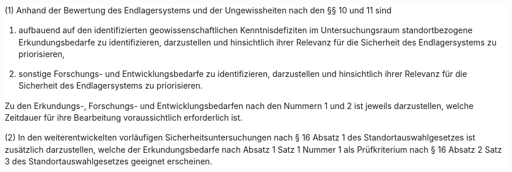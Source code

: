 (1) Anhand der Bewertung des Endlagersystems und der Ungewissheiten nach den §§ 10 und 11 sind

1. aufbauend auf den identifizierten geowissenschaftlichen Kenntnisdefiziten im Untersuchungsraum standortbezogene Erkundungsbedarfe zu identifizieren, darzustellen und hinsichtlich ihrer Relevanz für die Sicherheit des Endlagersystems zu priorisieren,

2. sonstige Forschungs- und Entwicklungsbedarfe zu identifizieren, darzustellen und hinsichtlich ihrer Relevanz für die Sicherheit des Endlagersystems zu priorisieren.

Zu den Erkundungs-, Forschungs- und Entwicklungsbedarfen nach den Nummern 1 und 2 ist jeweils darzustellen, welche Zeitdauer für ihre Bearbeitung voraussichtlich erforderlich ist.

(2) In den weiterentwickelten vorläufigen Sicherheitsuntersuchungen nach § 16 Absatz 1 des Standortauswahlgesetzes ist zusätzlich darzustellen, welche der Erkundungsbedarfe nach Absatz 1 Satz 1 Nummer 1 als Prüfkriterium nach § 16 Absatz 2 Satz 3 des Standortauswahlgesetzes geeignet erscheinen.
